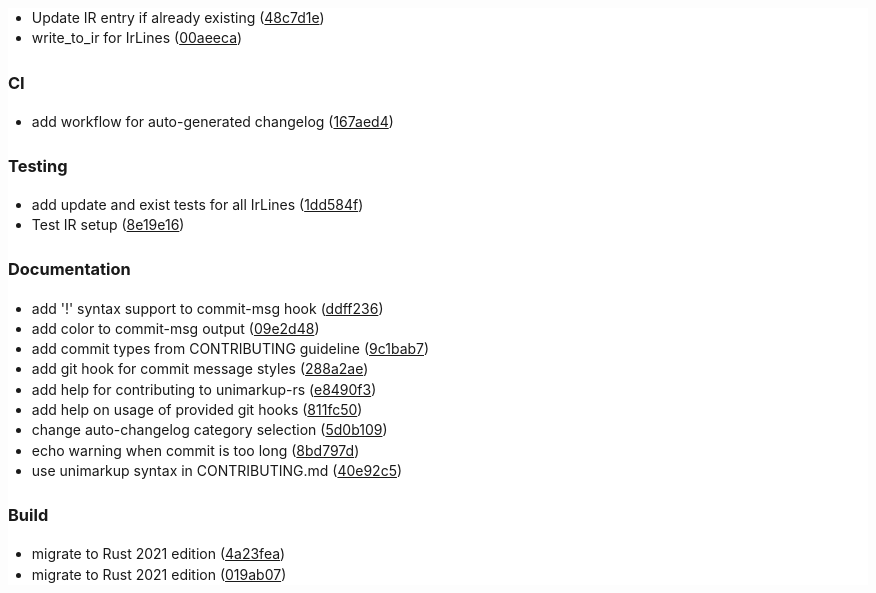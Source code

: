 * Update IR entry if already existing ([48c7d1e](https://www.github.com/Unimarkup/unimarkup-rs/commit/48c7d1e588a2498ba64df9d626c918c71dfb5a68))
* write_to_ir for IrLines ([00aeeca](https://www.github.com/Unimarkup/unimarkup-rs/commit/00aeeca2d8340320df98fc1912abc72be8551986))


### CI

* add workflow for auto-generated changelog ([167aed4](https://www.github.com/Unimarkup/unimarkup-rs/commit/167aed4453b7ff0cc3899f1894b6e898a6deb44a))


### Testing

* add update and exist tests for all IrLines ([1dd584f](https://www.github.com/Unimarkup/unimarkup-rs/commit/1dd584f68fb3f79295a34146b7d2fa83a9b2a68f))
* Test IR setup ([8e19e16](https://www.github.com/Unimarkup/unimarkup-rs/commit/8e19e16c11fcb32e852048978958ecb8b00e076a))


### Documentation

* add '!' syntax support to commit-msg hook ([ddff236](https://www.github.com/Unimarkup/unimarkup-rs/commit/ddff236612b4e69a14439b610545ed001d97fdd8))
* add color to commit-msg output ([09e2d48](https://www.github.com/Unimarkup/unimarkup-rs/commit/09e2d487144337c763576e71b0ad21245eda9c92))
* add commit types from CONTRIBUTING guideline ([9c1bab7](https://www.github.com/Unimarkup/unimarkup-rs/commit/9c1bab78d05ec1ebfbc30c42754b957be2afb1b5))
* add git hook for commit message styles ([288a2ae](https://www.github.com/Unimarkup/unimarkup-rs/commit/288a2aec7ef0c7a609ccb3cfd84e9c5ee7f9d62d))
* add help for contributing to unimarkup-rs ([e8490f3](https://www.github.com/Unimarkup/unimarkup-rs/commit/e8490f3598b39483aa5302f1ce23e5179a335a69))
* add help on usage of provided git hooks ([811fc50](https://www.github.com/Unimarkup/unimarkup-rs/commit/811fc50b7cdd82461370e4b985d18f52372532d7))
* change auto-changelog category selection ([5d0b109](https://www.github.com/Unimarkup/unimarkup-rs/commit/5d0b109d6d64e90d4d7378243f17c1588bbac217))
* echo warning when commit is too long ([8bd797d](https://www.github.com/Unimarkup/unimarkup-rs/commit/8bd797db86f262599626f15c1dbd31bae9bc2167))
* use unimarkup syntax in CONTRIBUTING.md ([40e92c5](https://www.github.com/Unimarkup/unimarkup-rs/commit/40e92c5e5e293fa35a4771fd53019a9a8cb1a99d))


### Build

* migrate to Rust 2021 edition ([4a23fea](https://www.github.com/Unimarkup/unimarkup-rs/commit/4a23feab90cb6742b7f7792d46566c476662e692))
* migrate to Rust 2021 edition ([019ab07](https://www.github.com/Unimarkup/unimarkup-rs/commit/019ab07b25bfab52dc7b8433199e614e72e2ca98))
